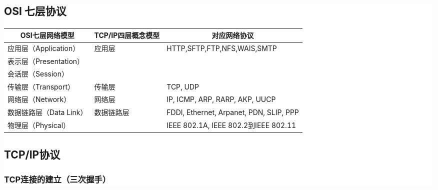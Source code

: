 ## OSI 七层协议

<table>
    <thead>
        <tr>
        	<th>OSI七层网络模型</th>
        	<th>TCP/IP四层概念模型</th>
        	<th>对应网络协议</th>
        </tr> 
    </thead>
    <tbody>
        <tr>
            <td>应用层（Application）</td> 
            <td rowspan = "3">应用层</td>
            <td>HTTP,SFTP,FTP,NFS,WAIS,SMTP</td>
        </tr>
        <tr>
            <td>表示层（Presentation）</td> 
            <td></td>
        </tr>
        <tr>
            <td>会话层（Session）</td> 
            <td></td>
        </tr>
        <tr>
            <td>传输层（Transport）</td>
            <td>传输层</td>
            <td>TCP, UDP</td>
        </tr>
        <tr>
            <td>网络层（Network）</td>
            <td>网络层</td>
            <td>IP, ICMP, ARP, RARP, AKP, UUCP</td>
        </tr>
        <tr>
            <td>数据链路层（Data Link）</td>
            <td rowspan = "2">数据链路层</td>
            <td>FDDI, Ethernet, Arpanet, PDN, SLIP, PPP</td>
        </tr>
        <tr>
            <td>物理层（Physical）</td>
            <td>IEEE 802.1A, IEEE 802.2到IEEE 802.11</td>
        </tr>
    </tbody>
</table>



## TCP/IP协议

### TCP连接的建立（三次握手）

